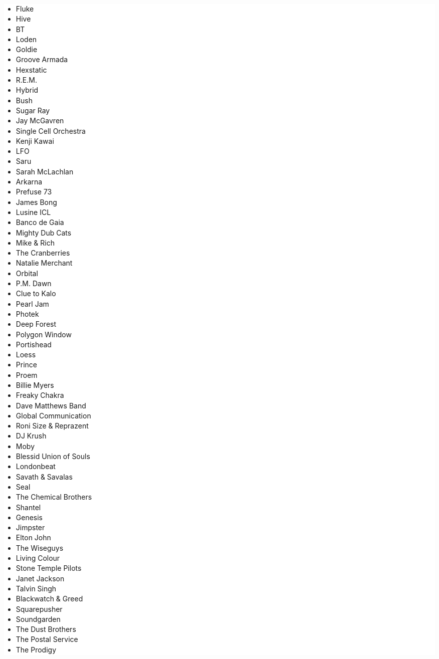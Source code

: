 * Fluke
* Hive
* BT
* Loden
* Goldie
* Groove Armada
* Hexstatic
* R.E.M.
* Hybrid
* Bush
* Sugar Ray
* Jay McGavren
* Single Cell Orchestra
* Kenji Kawai
* LFO
* Saru
* Sarah McLachlan
* Arkarna
* Prefuse 73
* James Bong
* Lusine ICL
* Banco de Gaia
* Mighty Dub Cats
* Mike &amp; Rich
* The Cranberries
* Natalie Merchant
* Orbital
* P.M. Dawn
* Clue to Kalo
* Pearl Jam
* Photek
* Deep Forest
* Polygon Window
* Portishead
* Loess
* Prince
* Proem
* Billie Myers
* Freaky Chakra
* Dave Matthews Band
* Global Communication
* Roni Size &amp; Reprazent
* DJ Krush
* Moby
* Blessid Union of Souls
* Londonbeat
* Savath &amp; Savalas
* Seal
* The Chemical Brothers
* Shantel
* Genesis
* Jimpster
* Elton John
* The Wiseguys
* Living Colour
* Stone Temple Pilots
* Janet Jackson
* Talvin Singh
* Blackwatch &amp; Greed
* Squarepusher
* Soundgarden
* The Dust Brothers
* The Postal Service
* The Prodigy